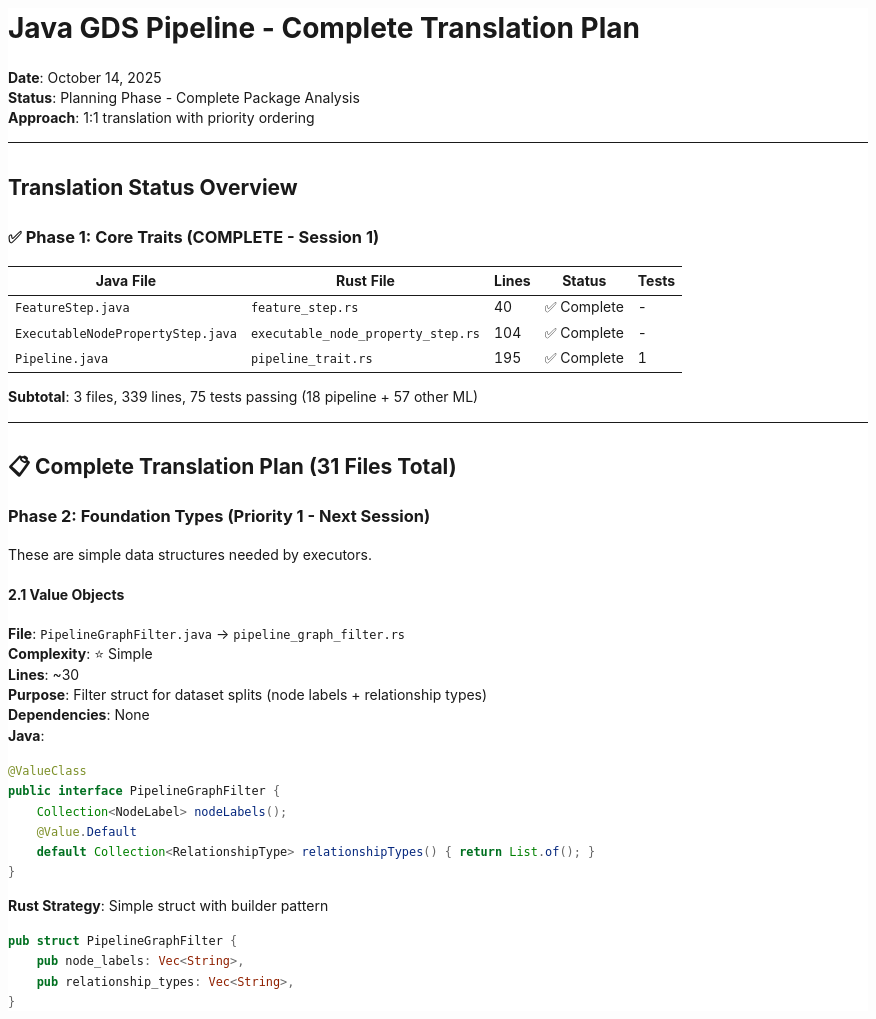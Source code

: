 # Java GDS Pipeline - Complete Translation Plan

**Date**: October 14, 2025  
**Status**: Planning Phase - Complete Package Analysis  
**Approach**: 1:1 translation with priority ordering

---

## Translation Status Overview

### ✅ Phase 1: Core Traits (COMPLETE - Session 1)

| Java File                         | Rust File                          | Lines | Status      | Tests |
| --------------------------------- | ---------------------------------- | ----- | ----------- | ----- |
| `FeatureStep.java`                | `feature_step.rs`                  | 40    | ✅ Complete | -     |
| `ExecutableNodePropertyStep.java` | `executable_node_property_step.rs` | 104   | ✅ Complete | -     |
| `Pipeline.java`                   | `pipeline_trait.rs`                | 195   | ✅ Complete | 1     |

**Subtotal**: 3 files, 339 lines, 75 tests passing (18 pipeline + 57 other ML)

---

## 📋 Complete Translation Plan (31 Files Total)

### Phase 2: Foundation Types (Priority 1 - Next Session)

These are simple data structures needed by executors.

#### 2.1 Value Objects

**File**: `PipelineGraphFilter.java` → `pipeline_graph_filter.rs`  
**Complexity**: ⭐ Simple  
**Lines**: ~30  
**Purpose**: Filter struct for dataset splits (node labels + relationship types)  
**Dependencies**: None  
**Java**:

```java
@ValueClass
public interface PipelineGraphFilter {
    Collection<NodeLabel> nodeLabels();
    @Value.Default
    default Collection<RelationshipType> relationshipTypes() { return List.of(); }
}
```

**Rust Strategy**: Simple struct with builder pattern

```rust
pub struct PipelineGraphFilter {
    pub node_labels: Vec<String>,
    pub relationship_types: Vec<String>,
}
```
